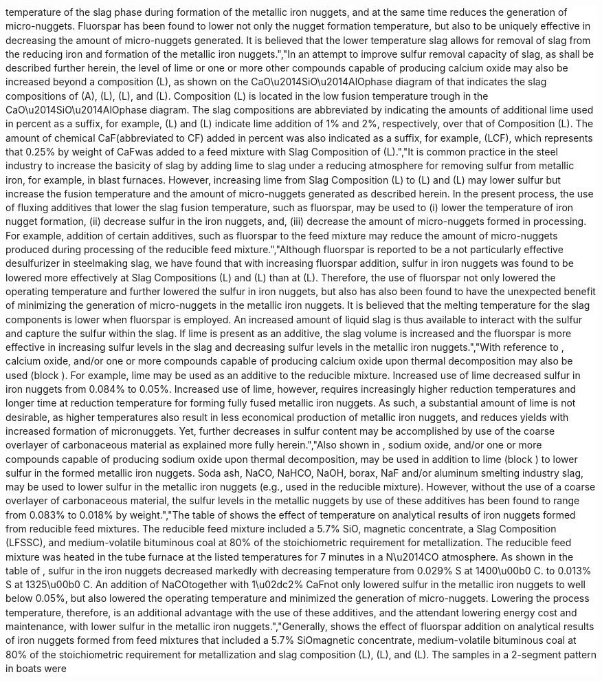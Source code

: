 temperature of the slag phase during formation of the metallic iron nuggets, and at the same time reduces the generation of micro-nuggets. Fluorspar has been found to lower not only the nugget formation temperature, but also to be uniquely effective in decreasing the amount of micro-nuggets generated. It is believed that the lower temperature slag allows for removal of slag from the reducing iron and formation of the metallic iron nuggets.","In an attempt to improve sulfur removal capacity of slag, as shall be described further herein, the level of lime or one or more other compounds capable of producing calcium oxide may also be increased beyond a composition (L), as shown on the CaO\u2014SiO\u2014AlOphase diagram of  that indicates the slag compositions of (A), (L), (L), and (L). Composition (L) is located in the low fusion temperature trough in the CaO\u2014SiO\u2014AlOphase diagram. The slag compositions are abbreviated by indicating the amounts of additional lime used in percent as a suffix, for example, (L) and (L) indicate lime addition of 1% and 2%, respectively, over that of Composition (L). The amount of chemical CaF(abbreviated to CF) added in percent was also indicated as a suffix, for example, (LCF), which represents that 0.25% by weight of CaFwas added to a feed mixture with Slag Composition of (L).","It is common practice in the steel industry to increase the basicity of slag by adding lime to slag under a reducing atmosphere for removing sulfur from metallic iron, for example, in blast furnaces. However, increasing lime from Slag Composition (L) to (L) and (L) may lower sulfur but increase the fusion temperature and the amount of micro-nuggets generated as described herein. In the present process, the use of fluxing additives that lower the slag fusion temperature, such as fluorspar, may be used to (i) lower the temperature of iron nugget formation, (ii) decrease sulfur in the iron nuggets, and, (iii) decrease the amount of micro-nuggets formed in processing. For example, addition of certain additives, such as fluorspar to the feed mixture may reduce the amount of micro-nuggets produced during processing of the reducible feed mixture.","Although fluorspar is reported to be a not particularly effective desulfurizer in steelmaking slag, we have found that with increasing fluorspar addition, sulfur in iron nuggets was found to be lowered more effectively at Slag Compositions (L) and (L) than at (L). Therefore, the use of fluorspar not only lowered the operating temperature and further lowered the sulfur in iron nuggets, but also has also been found to have the unexpected benefit of minimizing the generation of micro-nuggets in the metallic iron nuggets. It is believed that the melting temperature for the slag components is lower when fluorspar is employed. An increased amount of liquid slag is thus available to interact with the sulfur and capture the sulfur within the slag. If lime is present as an additive, the slag volume is increased and the fluorspar is more effective in increasing sulfur levels in the slag and decreasing sulfur levels in the metallic iron nuggets.","With reference to , calcium oxide, and\/or one or more compounds capable of producing calcium oxide upon thermal decomposition may also be used (block ). For example, lime may be used as an additive to the reducible mixture. Increased use of lime decreased sulfur in iron nuggets from 0.084% to 0.05%. Increased use of lime, however, requires increasingly higher reduction temperatures and longer time at reduction temperature for forming fully fused metallic iron nuggets. As such, a substantial amount of lime is not desirable, as higher temperatures also result in less economical production of metallic iron nuggets, and reduces yields with increased formation of micronuggets. Yet, further decreases in sulfur content may be accomplished by use of the coarse overlayer of carbonaceous material as explained more fully herein.","Also shown in , sodium oxide, and\/or one or more compounds capable of producing sodium oxide upon thermal decomposition, may be used in addition to lime (block ) to lower sulfur in the formed metallic iron nuggets. Soda ash, NaCO, NaHCO, NaOH, borax, NaF and\/or aluminum smelting industry slag, may be used to lower sulfur in the metallic iron nuggets (e.g., used in the reducible mixture). However, without the use of a coarse overlayer of carbonaceous material, the sulfur levels in the metallic nuggets by use of these additives has been found to range from 0.083% to 0.018% by weight.","The table of  shows the effect of temperature on analytical results of iron nuggets formed from reducible feed mixtures. The reducible feed mixture included a 5.7% SiO, magnetic concentrate, a Slag Composition (LFSSC), and medium-volatile bituminous coal at 80% of the stoichiometric requirement for metallization. The reducible feed mixture was heated in the tube furnace at the listed temperatures for 7 minutes in a N\u2014CO atmosphere. As shown in the table of , sulfur in the iron nuggets decreased markedly with decreasing temperature from 0.029% S at 1400\u00b0 C. to 0.013% S at 1325\u00b0 C. An addition of NaCOtogether with 1\u02dc2% CaFnot only lowered sulfur in the metallic iron nuggets to well below 0.05%, but also lowered the operating temperature and minimized the generation of micro-nuggets. Lowering the process temperature, therefore, is an additional advantage with the use of these additives, and the attendant lowering energy cost and maintenance, with lower sulfur in the metallic iron nuggets.","Generally,  shows the effect of fluorspar addition on analytical results of iron nuggets formed from feed mixtures that included a 5.7% SiOmagnetic concentrate, medium-volatile bituminous coal at 80% of the stoichiometric requirement for metallization and slag composition (L), (L), and (L). The samples in a 2-segment pattern in boats were